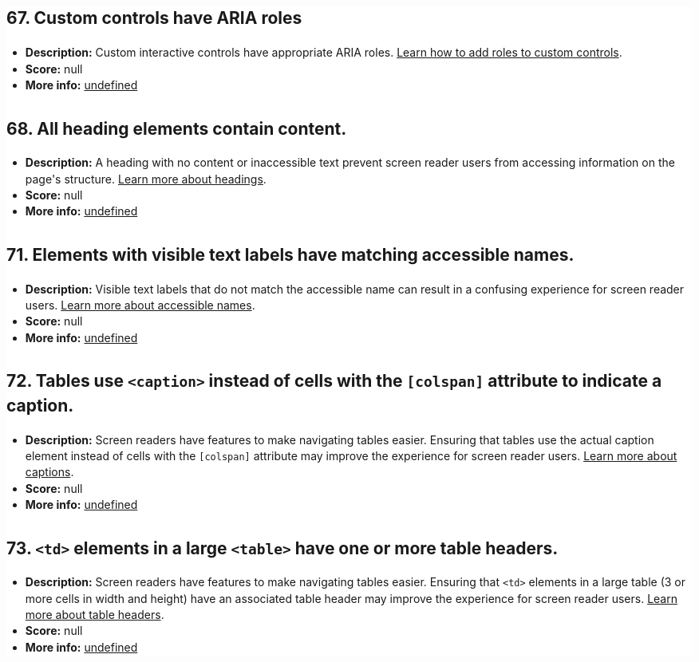 ## 67. Custom controls have ARIA roles

- **Description:** Custom interactive controls have appropriate ARIA roles. [Learn how to add roles to custom controls](https://developer.chrome.com/docs/lighthouse/accessibility/custom-control-roles/).
- **Score:** null
- **More info:** [undefined](undefined)

## 68. All heading elements contain content.

- **Description:** A heading with no content or inaccessible text prevent screen reader users from accessing information on the page's structure. [Learn more about headings](https://dequeuniversity.com/rules/axe/4.10/empty-heading).
- **Score:** null
- **More info:** [undefined](undefined)

## 71. Elements with visible text labels have matching accessible names.

- **Description:** Visible text labels that do not match the accessible name can result in a confusing experience for screen reader users. [Learn more about accessible names](https://dequeuniversity.com/rules/axe/4.10/label-content-name-mismatch).
- **Score:** null
- **More info:** [undefined](undefined)

## 72. Tables use `<caption>` instead of cells with the `[colspan]` attribute to indicate a caption.

- **Description:** Screen readers have features to make navigating tables easier. Ensuring that tables use the actual caption element instead of cells with the `[colspan]` attribute may improve the experience for screen reader users. [Learn more about captions](https://dequeuniversity.com/rules/axe/4.10/table-fake-caption).
- **Score:** null
- **More info:** [undefined](undefined)

## 73. `<td>` elements in a large `<table>` have one or more table headers.

- **Description:** Screen readers have features to make navigating tables easier. Ensuring that `<td>` elements in a large table (3 or more cells in width and height) have an associated table header may improve the experience for screen reader users. [Learn more about table headers](https://dequeuniversity.com/rules/axe/4.10/td-has-header).
- **Score:** null
- **More info:** [undefined](undefined)

